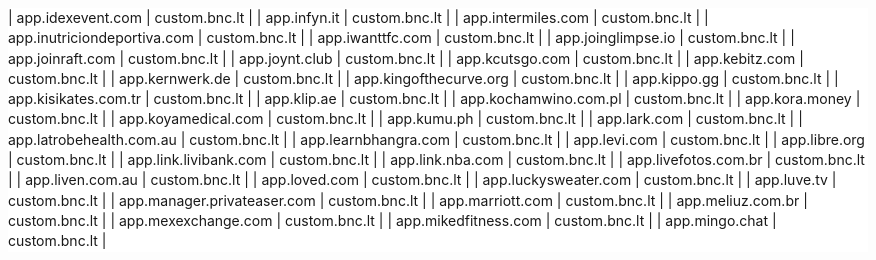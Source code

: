 | app.idexevent.com | custom.bnc.lt |
| app.infyn.it | custom.bnc.lt |
| app.intermiles.com | custom.bnc.lt |
| app.inutriciondeportiva.com | custom.bnc.lt |
| app.iwanttfc.com | custom.bnc.lt |
| app.joinglimpse.io | custom.bnc.lt |
| app.joinraft.com | custom.bnc.lt |
| app.joynt.club | custom.bnc.lt |
| app.kcutsgo.com | custom.bnc.lt |
| app.kebitz.com | custom.bnc.lt |
| app.kernwerk.de | custom.bnc.lt |
| app.kingofthecurve.org | custom.bnc.lt |
| app.kippo.gg | custom.bnc.lt |
| app.kisikates.com.tr | custom.bnc.lt |
| app.klip.ae | custom.bnc.lt |
| app.kochamwino.com.pl | custom.bnc.lt |
| app.kora.money | custom.bnc.lt |
| app.koyamedical.com | custom.bnc.lt |
| app.kumu.ph | custom.bnc.lt |
| app.lark.com | custom.bnc.lt |
| app.latrobehealth.com.au | custom.bnc.lt |
| app.learnbhangra.com | custom.bnc.lt |
| app.levi.com | custom.bnc.lt |
| app.libre.org | custom.bnc.lt |
| app.link.livibank.com | custom.bnc.lt |
| app.link.nba.com | custom.bnc.lt |
| app.livefotos.com.br | custom.bnc.lt |
| app.liven.com.au | custom.bnc.lt |
| app.loved.com | custom.bnc.lt |
| app.luckysweater.com | custom.bnc.lt |
| app.luve.tv | custom.bnc.lt |
| app.manager.privateaser.com | custom.bnc.lt |
| app.marriott.com | custom.bnc.lt |
| app.meliuz.com.br | custom.bnc.lt |
| app.mexexchange.com | custom.bnc.lt |
| app.mikedfitness.com | custom.bnc.lt |
| app.mingo.chat | custom.bnc.lt |